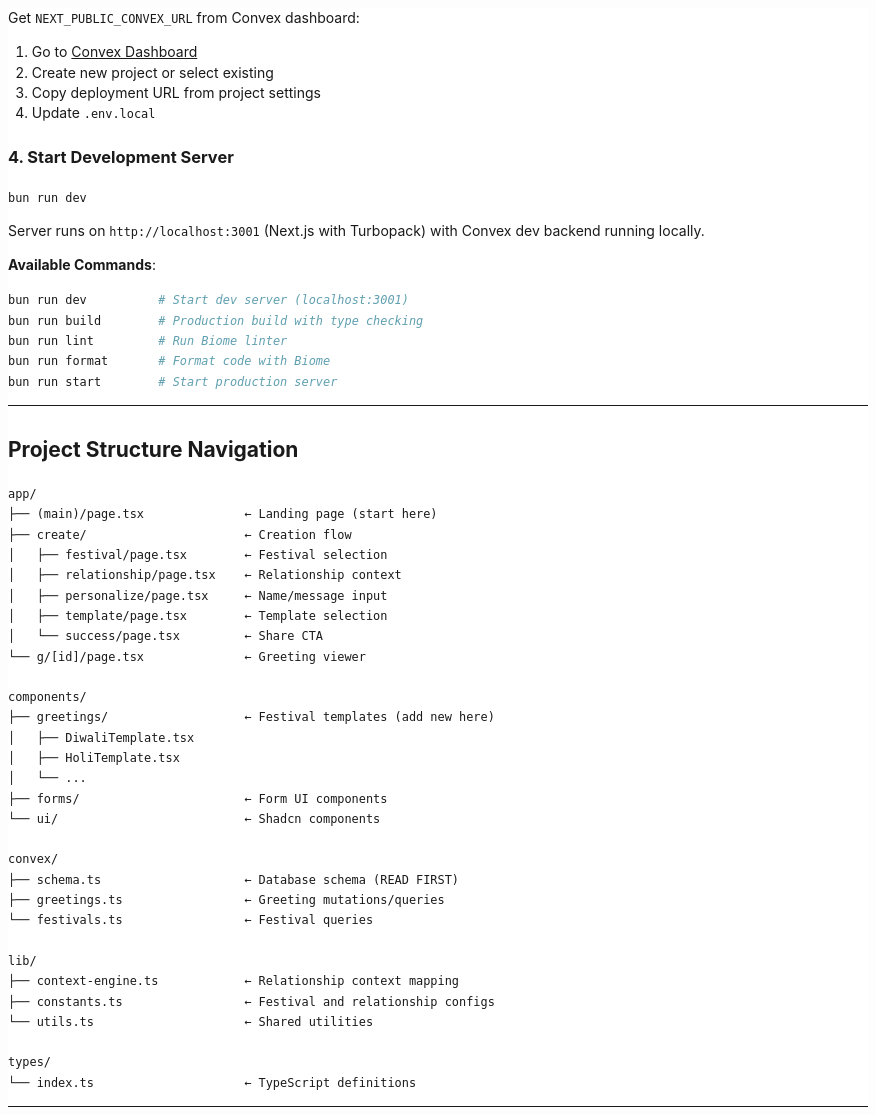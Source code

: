 Get `NEXT_PUBLIC_CONVEX_URL` from Convex dashboard:
1. Go to [Convex Dashboard](https://dashboard.convex.dev)
2. Create new project or select existing
3. Copy deployment URL from project settings
4. Update `.env.local`

### 4. Start Development Server

```bash
bun run dev
```

Server runs on `http://localhost:3001` (Next.js with Turbopack) with Convex dev backend running locally.

**Available Commands**:

```bash
bun run dev          # Start dev server (localhost:3001)
bun run build        # Production build with type checking
bun run lint         # Run Biome linter
bun run format       # Format code with Biome
bun run start        # Start production server
```

---

## Project Structure Navigation

```
app/
├── (main)/page.tsx              ← Landing page (start here)
├── create/                      ← Creation flow
│   ├── festival/page.tsx        ← Festival selection
│   ├── relationship/page.tsx    ← Relationship context
│   ├── personalize/page.tsx     ← Name/message input
│   ├── template/page.tsx        ← Template selection
│   └── success/page.tsx         ← Share CTA
└── g/[id]/page.tsx              ← Greeting viewer

components/
├── greetings/                   ← Festival templates (add new here)
│   ├── DiwaliTemplate.tsx
│   ├── HoliTemplate.tsx
│   └── ...
├── forms/                       ← Form UI components
└── ui/                          ← Shadcn components

convex/
├── schema.ts                    ← Database schema (READ FIRST)
├── greetings.ts                 ← Greeting mutations/queries
└── festivals.ts                 ← Festival queries

lib/
├── context-engine.ts            ← Relationship context mapping
├── constants.ts                 ← Festival and relationship configs
└── utils.ts                     ← Shared utilities

types/
└── index.ts                     ← TypeScript definitions
```

---